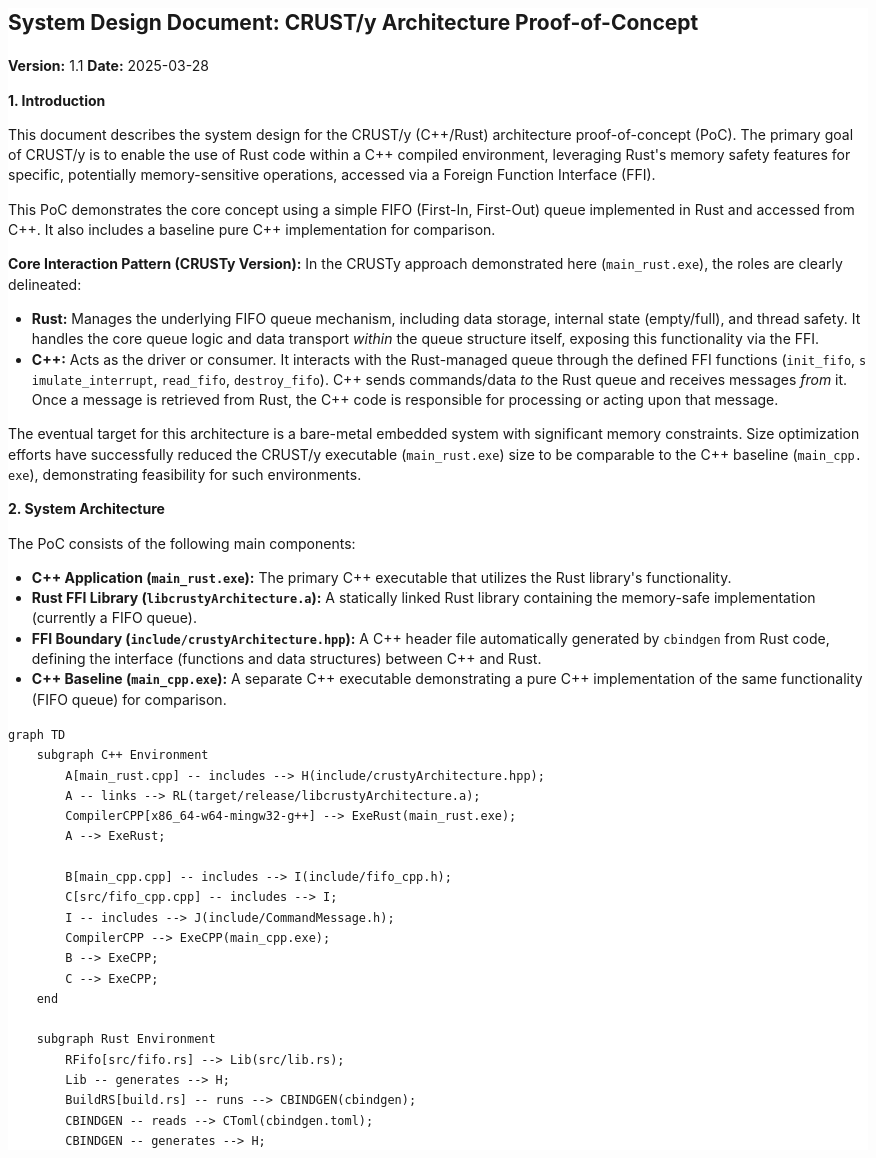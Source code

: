 ## System Design Document: CRUST/y Architecture Proof-of-Concept

**Version:** 1.1
**Date:** 2025-03-28

**1. Introduction**

This document describes the system design for the CRUST/y (C++/Rust) architecture proof-of-concept (PoC). The primary goal of CRUST/y is to enable the use of Rust code within a C++ compiled environment, leveraging Rust's memory safety features for specific, potentially memory-sensitive operations, accessed via a Foreign Function Interface (FFI).

This PoC demonstrates the core concept using a simple FIFO (First-In, First-Out) queue implemented in Rust and accessed from C++. It also includes a baseline pure C++ implementation for comparison.

**Core Interaction Pattern (CRUSTy Version):**
In the CRUSTy approach demonstrated here (`main_rust.exe`), the roles are clearly delineated:

- **Rust:** Manages the underlying FIFO queue mechanism, including data storage, internal state (empty/full), and thread safety. It handles the core queue logic and data transport _within_ the queue structure itself, exposing this functionality via the FFI.
- **C++:** Acts as the driver or consumer. It interacts with the Rust-managed queue through the defined FFI functions (`init_fifo`, `simulate_interrupt`, `read_fifo`, `destroy_fifo`). C++ sends commands/data _to_ the Rust queue and receives messages _from_ it. Once a message is retrieved from Rust, the C++ code is responsible for processing or acting upon that message.

The eventual target for this architecture is a bare-metal embedded system with significant memory constraints. Size optimization efforts have successfully reduced the CRUST/y executable (`main_rust.exe`) size to be comparable to the C++ baseline (`main_cpp.exe`), demonstrating feasibility for such environments.

**2. System Architecture**

The PoC consists of the following main components:

- **C++ Application (`main_rust.exe`):** The primary C++ executable that utilizes the Rust library's functionality.
- **Rust FFI Library (`libcrustyArchitecture.a`):** A statically linked Rust library containing the memory-safe implementation (currently a FIFO queue).
- **FFI Boundary (`include/crustyArchitecture.hpp`):** A C++ header file automatically generated by `cbindgen` from Rust code, defining the interface (functions and data structures) between C++ and Rust.
- **C++ Baseline (`main_cpp.exe`):** A separate C++ executable demonstrating a pure C++ implementation of the same functionality (FIFO queue) for comparison.

```mermaid
graph TD
    subgraph C++ Environment
        A[main_rust.cpp] -- includes --> H(include/crustyArchitecture.hpp);
        A -- links --> RL(target/release/libcrustyArchitecture.a);
        CompilerCPP[x86_64-w64-mingw32-g++] --> ExeRust(main_rust.exe);
        A --> ExeRust;

        B[main_cpp.cpp] -- includes --> I(include/fifo_cpp.h);
        C[src/fifo_cpp.cpp] -- includes --> I;
        I -- includes --> J(include/CommandMessage.h);
        CompilerCPP --> ExeCPP(main_cpp.exe);
        B --> ExeCPP;
        C --> ExeCPP;
    end

    subgraph Rust Environment
        RFifo[src/fifo.rs] --> Lib(src/lib.rs);
        Lib -- generates --> H;
        BuildRS[build.rs] -- runs --> CBINDGEN(cbindgen);
        CBINDGEN -- reads --> CToml(cbindgen.toml);
        CBINDGEN -- generates --> H;
```
